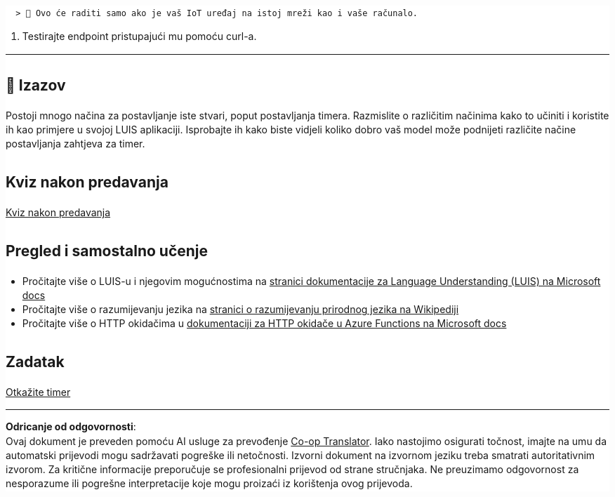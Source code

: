       > 💁 Ovo će raditi samo ako je vaš IoT uređaj na istoj mreži kao i vaše računalo.

1. Testirajte endpoint pristupajući mu pomoću curl-a.

---

## 🚀 Izazov

Postoji mnogo načina za postavljanje iste stvari, poput postavljanja timera. Razmislite o različitim načinima kako to učiniti i koristite ih kao primjere u svojoj LUIS aplikaciji. Isprobajte ih kako biste vidjeli koliko dobro vaš model može podnijeti različite načine postavljanja zahtjeva za timer.

## Kviz nakon predavanja

[Kviz nakon predavanja](https://black-meadow-040d15503.1.azurestaticapps.net/quiz/44)

## Pregled i samostalno učenje

* Pročitajte više o LUIS-u i njegovim mogućnostima na [stranici dokumentacije za Language Understanding (LUIS) na Microsoft docs](https://docs.microsoft.com/azure/cognitive-services/luis/?WT.mc_id=academic-17441-jabenn)
* Pročitajte više o razumijevanju jezika na [stranici o razumijevanju prirodnog jezika na Wikipediji](https://wikipedia.org/wiki/Natural-language_understanding)
* Pročitajte više o HTTP okidačima u [dokumentaciji za HTTP okidače u Azure Functions na Microsoft docs](https://docs.microsoft.com/azure/azure-functions/functions-bindings-http-webhook-trigger?WT.mc_id=academic-17441-jabenn&tabs=python)

## Zadatak

[Otkažite timer](assignment.md)

---

**Odricanje od odgovornosti**:  
Ovaj dokument je preveden pomoću AI usluge za prevođenje [Co-op Translator](https://github.com/Azure/co-op-translator). Iako nastojimo osigurati točnost, imajte na umu da automatski prijevodi mogu sadržavati pogreške ili netočnosti. Izvorni dokument na izvornom jeziku treba smatrati autoritativnim izvorom. Za kritične informacije preporučuje se profesionalni prijevod od strane stručnjaka. Ne preuzimamo odgovornost za nesporazume ili pogrešne interpretacije koje mogu proizaći iz korištenja ovog prijevoda.
